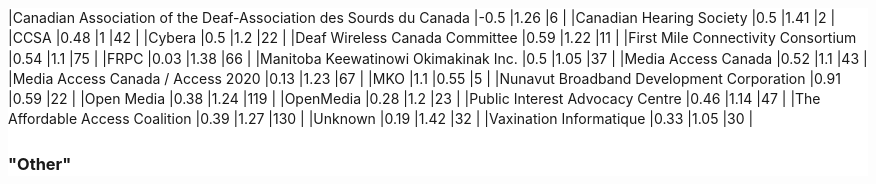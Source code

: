 |Canadian Association of the Deaf-Association des Sourds du Canada |-0.5           |1.26         |6                |
|Canadian Hearing Society                                          |0.5            |1.41         |2                |
|CCSA                                                              |0.48           |1            |42               |
|Cybera                                                            |0.5            |1.2          |22               |
|Deaf Wireless Canada Committee                                    |0.59           |1.22         |11               |
|First Mile Connectivity Consortium                                |0.54           |1.1          |75               |
|FRPC                                                              |0.03           |1.38         |66               |
|Manitoba Keewatinowi Okimakinak Inc.                              |0.5            |1.05         |37               |
|Media Access Canada                                               |0.52           |1.1          |43               |
|Media Access Canada / Access 2020                                 |0.13           |1.23         |67               |
|MKO                                                               |1.1            |0.55         |5                |
|Nunavut Broadband Development Corporation                         |0.91           |0.59         |22               |
|Open Media                                                        |0.38           |1.24         |119              |
|OpenMedia                                                         |0.28           |1.2          |23               |
|Public Interest Advocacy Centre                                   |0.46           |1.14         |47               |
|The Affordable Access Coalition                                   |0.39           |1.27         |130              |
|Unknown                                                           |0.19           |1.42         |32               |
|Vaxination Informatique                                           |0.33           |1.05         |30               |

### "Other"
